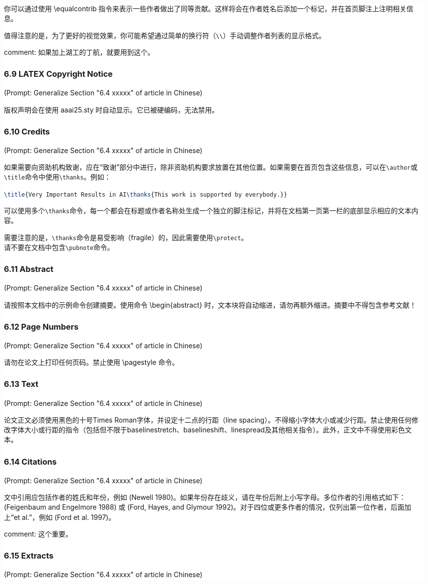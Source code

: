 你可以通过使用 \equalcontrib 指令来表示一些作者做出了同等贡献。这样将会在作者姓名后添加一个标记，并在首页脚注上注明相关信息。

值得注意的是，为了更好的视觉效果，你可能希望通过简单的换行符（`\\`）手动调整作者列表的显示格式。

comment:  如果加上湖工的丁航，就要用到这个。

### 6.9 LATEX Copyright Notice

(Prompt: Generalize Section "6.4 xxxxx" of article in Chinese)

版权声明会在使用 aaai25.sty 时自动显示。它已被硬编码，无法禁用。

### 6.10 Credits

(Prompt: Generalize Section "6.4 xxxxx" of article in Chinese)

如果需要向资助机构致谢，应在“致谢”部分中进行，除非资助机构要求放置在其他位置。如果需要在首页包含这些信息，可以在`\author`或`\title`命令中使用`\thanks`。例如：

```latex
\title{Very Important Results in AI\thanks{This work is supported by everybody.}}
```

可以使用多个`\thanks`命令，每一个都会在标题或作者名称处生成一个独立的脚注标记，并将在文档第一页第一栏的底部显示相应的文本内容。

需要注意的是，`\thanks`命令是易受影响（fragile）的，因此需要使用`\protect`。  
请不要在文档中包含`\pubnote`命令。

### 6.11 Abstract

(Prompt: Generalize Section "6.4 xxxxx" of article in Chinese)

请按照本文档中的示例命令创建摘要。使用命令 \begin{abstract} 时，文本块将自动缩进，请勿再额外缩进。摘要中不得包含参考文献！

### 6.12 Page Numbers

(Prompt: Generalize Section "6.4 xxxxx" of article in Chinese)

请勿在论文上打印任何页码。禁止使用 \pagestyle 命令。

### 6.13 Text

(Prompt: Generalize Section "6.4 xxxxx" of article in Chinese)

论文正文必须使用黑色的十号Times Roman字体，并设定十二点的行距（line spacing）。不得缩小字体大小或减少行距。禁止使用任何修改字体大小或行距的指令（包括但不限于baselinestretch、baselineshift、linespread及其他相关指令）。此外，正文中不得使用彩色文本。

### 6.14 Citations

(Prompt: Generalize Section "6.4 xxxxx" of article in Chinese)

文中引用应包括作者的姓氏和年份，例如 (Newell 1980)。如果年份存在歧义，请在年份后附上小写字母。多位作者的引用格式如下：(Feigenbaum and Engelmore 1988) 或 (Ford, Hayes, and Glymour 1992)。对于四位或更多作者的情况，仅列出第一位作者，后面加上“et al.”，例如 (Ford et al. 1997)。

comment:  这个重要。

### 6.15 Extracts

(Prompt: Generalize Section "6.4 xxxxx" of article in Chinese)
